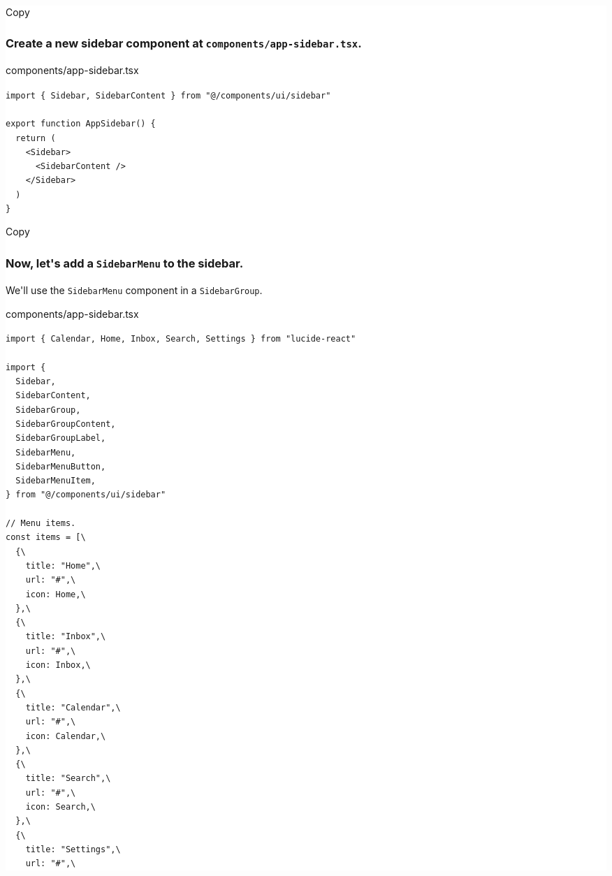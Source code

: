 Copy

### Create a new sidebar component at `components/app-sidebar.tsx`.

components/app-sidebar.tsx

```relative rounded bg-muted px-[0.3rem] py-[0.2rem] font-mono text-sm
import { Sidebar, SidebarContent } from "@/components/ui/sidebar"

export function AppSidebar() {
  return (
    <Sidebar>
      <SidebarContent />
    </Sidebar>
  )
}
```

Copy

### Now, let's add a `SidebarMenu` to the sidebar.

We'll use the `SidebarMenu` component in a `SidebarGroup`.

components/app-sidebar.tsx

```relative rounded bg-muted px-[0.3rem] py-[0.2rem] font-mono text-sm
import { Calendar, Home, Inbox, Search, Settings } from "lucide-react"

import {
  Sidebar,
  SidebarContent,
  SidebarGroup,
  SidebarGroupContent,
  SidebarGroupLabel,
  SidebarMenu,
  SidebarMenuButton,
  SidebarMenuItem,
} from "@/components/ui/sidebar"

// Menu items.
const items = [\
  {\
    title: "Home",\
    url: "#",\
    icon: Home,\
  },\
  {\
    title: "Inbox",\
    url: "#",\
    icon: Inbox,\
  },\
  {\
    title: "Calendar",\
    url: "#",\
    icon: Calendar,\
  },\
  {\
    title: "Search",\
    url: "#",\
    icon: Search,\
  },\
  {\
    title: "Settings",\
    url: "#",\
```